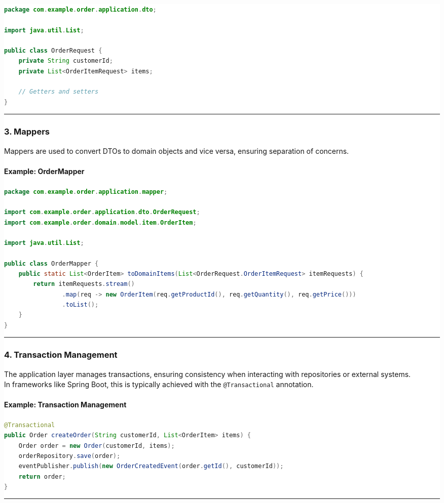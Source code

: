 ```java
package com.example.order.application.dto;

import java.util.List;

public class OrderRequest {
    private String customerId;
    private List<OrderItemRequest> items;

    // Getters and setters
}
```

---

### **3. Mappers**

Mappers are used to convert DTOs to domain objects and vice versa, ensuring separation of concerns.

#### Example: OrderMapper

```java
package com.example.order.application.mapper;

import com.example.order.application.dto.OrderRequest;
import com.example.order.domain.model.item.OrderItem;

import java.util.List;

public class OrderMapper {
    public static List<OrderItem> toDomainItems(List<OrderRequest.OrderItemRequest> itemRequests) {
        return itemRequests.stream()
                .map(req -> new OrderItem(req.getProductId(), req.getQuantity(), req.getPrice()))
                .toList();
    }
}
```

---

### **4. Transaction Management**

The application layer manages transactions, ensuring consistency when interacting with repositories or external systems.  
In frameworks like Spring Boot, this is typically achieved with the `@Transactional` annotation.

#### Example: Transaction Management

```java
@Transactional
public Order createOrder(String customerId, List<OrderItem> items) {
    Order order = new Order(customerId, items);
    orderRepository.save(order);
    eventPublisher.publish(new OrderCreatedEvent(order.getId(), customerId));
    return order;
}
```

---
